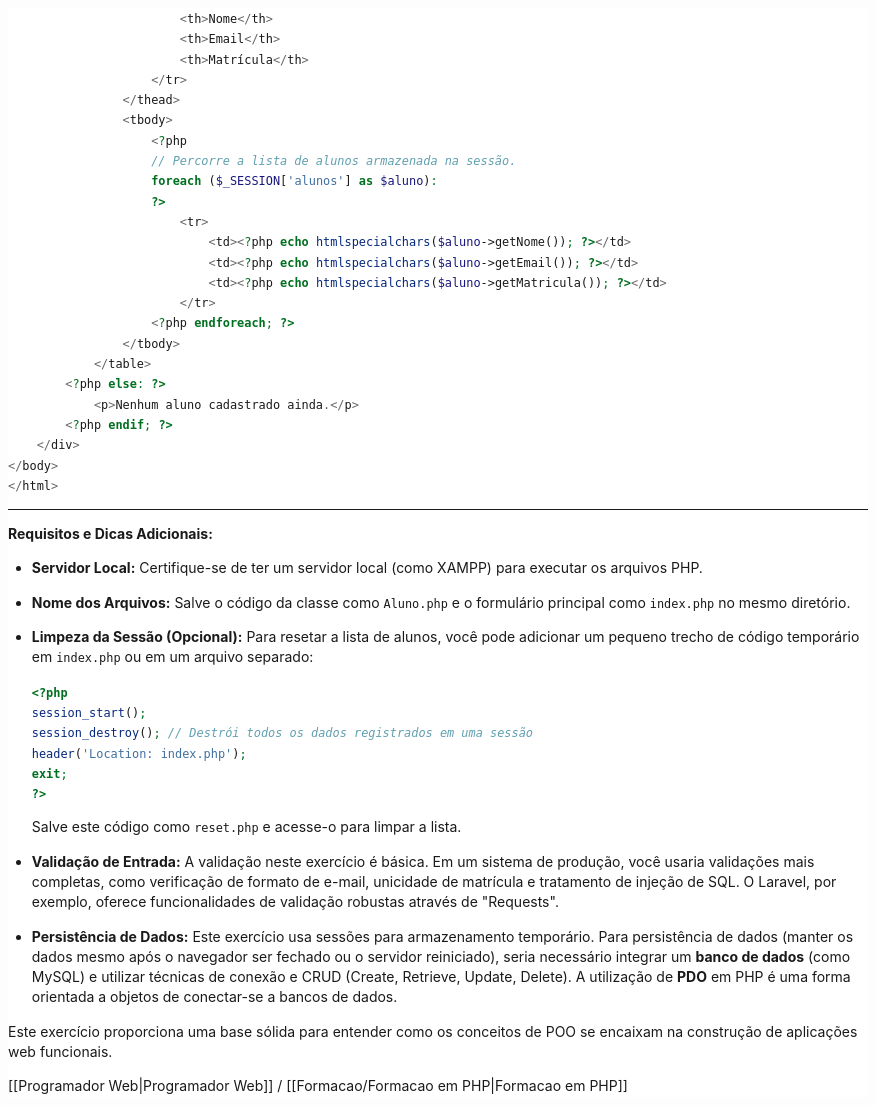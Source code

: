 ```php
                        <th>Nome</th>
                        <th>Email</th>
                        <th>Matrícula</th>
                    </tr>
                </thead>
                <tbody>
                    <?php
                    // Percorre a lista de alunos armazenada na sessão.
                    foreach ($_SESSION['alunos'] as $aluno):
                    ?>
                        <tr>
                            <td><?php echo htmlspecialchars($aluno->getNome()); ?></td>
                            <td><?php echo htmlspecialchars($aluno->getEmail()); ?></td>
                            <td><?php echo htmlspecialchars($aluno->getMatricula()); ?></td>
                        </tr>
                    <?php endforeach; ?>
                </tbody>
            </table>
        <?php else: ?>
            <p>Nenhum aluno cadastrado ainda.</p>
        <?php endif; ?>
    </div>
</body>
</html>
```

---

**Requisitos e Dicas Adicionais:**

- **Servidor Local:** Certifique-se de ter um servidor local (como XAMPP) para executar os arquivos PHP.
- **Nome dos Arquivos:** Salve o código da classe como `Aluno.php` e o formulário principal como `index.php` no mesmo diretório.
- **Limpeza da Sessão (Opcional):** Para resetar a lista de alunos, você pode adicionar um pequeno trecho de código temporário em `index.php` ou em um arquivo separado:

    ```php
    <?php
    session_start();
    session_destroy(); // Destrói todos os dados registrados em uma sessão
    header('Location: index.php');
    exit;
    ?>
    ```

    Salve este código como `reset.php` e acesse-o para limpar a lista.
- **Validação de Entrada:** A validação neste exercício é básica. Em um sistema de produção, você usaria validações mais completas, como verificação de formato de e-mail, unicidade de matrícula e tratamento de injeção de SQL. O Laravel, por exemplo, oferece funcionalidades de validação robustas através de "Requests".
- **Persistência de Dados:** Este exercício usa sessões para armazenamento temporário. Para persistência de dados (manter os dados mesmo após o navegador ser fechado ou o servidor reiniciado), seria necessário integrar um **banco de dados** (como MySQL) e utilizar técnicas de conexão e CRUD (Create, Retrieve, Update, Delete). A utilização de **PDO** em PHP é uma forma orientada a objetos de conectar-se a bancos de dados.

Este exercício proporciona uma base sólida para entender como os conceitos de POO se encaixam na construção de aplicações web funcionais.

[[Programador Web\|Programador Web]] / [[Formacao/Formacao em PHP\|Formacao em PHP]]
